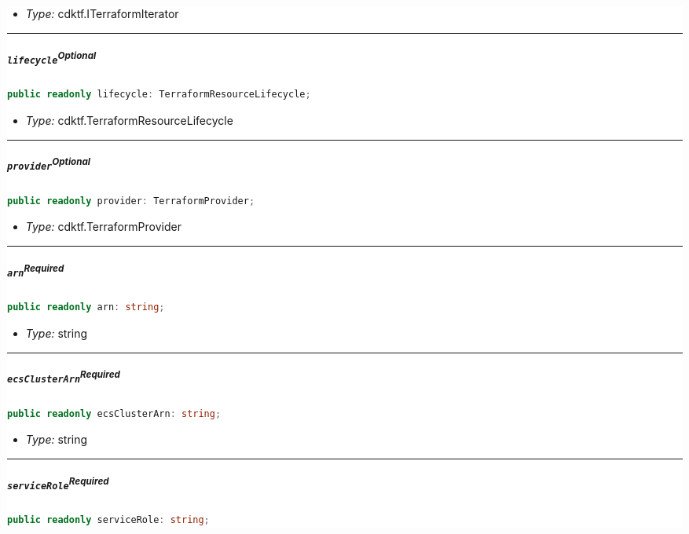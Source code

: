 - *Type:* cdktf.ITerraformIterator

---

##### `lifecycle`<sup>Optional</sup> <a name="lifecycle" id="@cdktf/aws-cdk.dataAwsBatchComputeEnvironment.DataAwsBatchComputeEnvironment.property.lifecycle"></a>

```typescript
public readonly lifecycle: TerraformResourceLifecycle;
```

- *Type:* cdktf.TerraformResourceLifecycle

---

##### `provider`<sup>Optional</sup> <a name="provider" id="@cdktf/aws-cdk.dataAwsBatchComputeEnvironment.DataAwsBatchComputeEnvironment.property.provider"></a>

```typescript
public readonly provider: TerraformProvider;
```

- *Type:* cdktf.TerraformProvider

---

##### `arn`<sup>Required</sup> <a name="arn" id="@cdktf/aws-cdk.dataAwsBatchComputeEnvironment.DataAwsBatchComputeEnvironment.property.arn"></a>

```typescript
public readonly arn: string;
```

- *Type:* string

---

##### `ecsClusterArn`<sup>Required</sup> <a name="ecsClusterArn" id="@cdktf/aws-cdk.dataAwsBatchComputeEnvironment.DataAwsBatchComputeEnvironment.property.ecsClusterArn"></a>

```typescript
public readonly ecsClusterArn: string;
```

- *Type:* string

---

##### `serviceRole`<sup>Required</sup> <a name="serviceRole" id="@cdktf/aws-cdk.dataAwsBatchComputeEnvironment.DataAwsBatchComputeEnvironment.property.serviceRole"></a>

```typescript
public readonly serviceRole: string;
```
